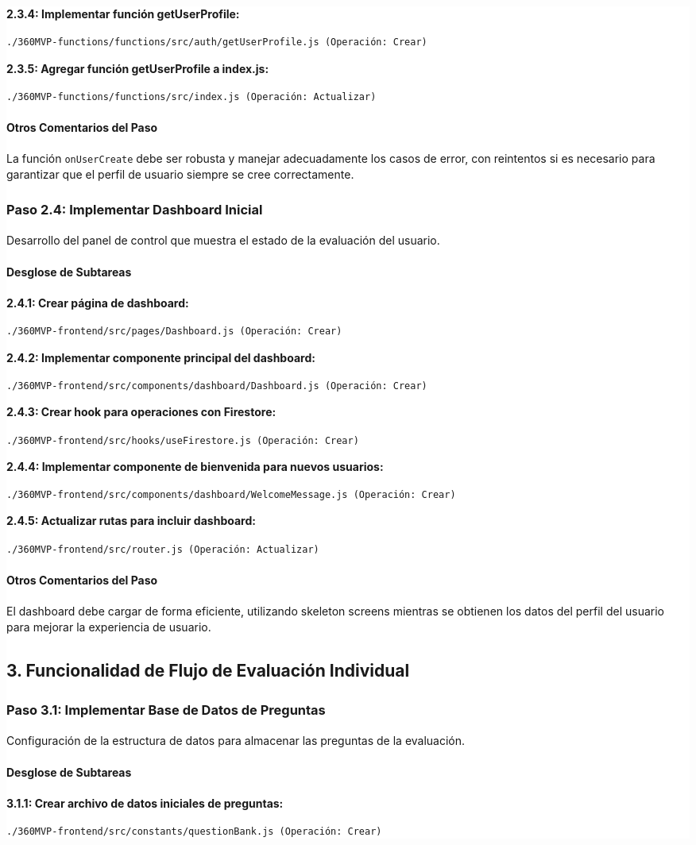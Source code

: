 **2.3.4: Implementar función getUserProfile:**
```
./360MVP-functions/functions/src/auth/getUserProfile.js (Operación: Crear)
```

**2.3.5: Agregar función getUserProfile a index.js:**
```
./360MVP-functions/functions/src/index.js (Operación: Actualizar)
```

#### Otros Comentarios del Paso
La función `onUserCreate` debe ser robusta y manejar adecuadamente los casos de error, con reintentos si es necesario para garantizar que el perfil de usuario siempre se cree correctamente.

### Paso 2.4: Implementar Dashboard Inicial
Desarrollo del panel de control que muestra el estado de la evaluación del usuario.

#### Desglose de Subtareas
**2.4.1: Crear página de dashboard:**
```
./360MVP-frontend/src/pages/Dashboard.js (Operación: Crear)
```

**2.4.2: Implementar componente principal del dashboard:**
```
./360MVP-frontend/src/components/dashboard/Dashboard.js (Operación: Crear)
```

**2.4.3: Crear hook para operaciones con Firestore:**
```
./360MVP-frontend/src/hooks/useFirestore.js (Operación: Crear)
```

**2.4.4: Implementar componente de bienvenida para nuevos usuarios:**
```
./360MVP-frontend/src/components/dashboard/WelcomeMessage.js (Operación: Crear)
```

**2.4.5: Actualizar rutas para incluir dashboard:**
```
./360MVP-frontend/src/router.js (Operación: Actualizar)
```

#### Otros Comentarios del Paso
El dashboard debe cargar de forma eficiente, utilizando skeleton screens mientras se obtienen los datos del perfil del usuario para mejorar la experiencia de usuario.

## 3. Funcionalidad de Flujo de Evaluación Individual

### Paso 3.1: Implementar Base de Datos de Preguntas
Configuración de la estructura de datos para almacenar las preguntas de la evaluación.

#### Desglose de Subtareas
**3.1.1: Crear archivo de datos iniciales de preguntas:**
```
./360MVP-frontend/src/constants/questionBank.js (Operación: Crear)
```

